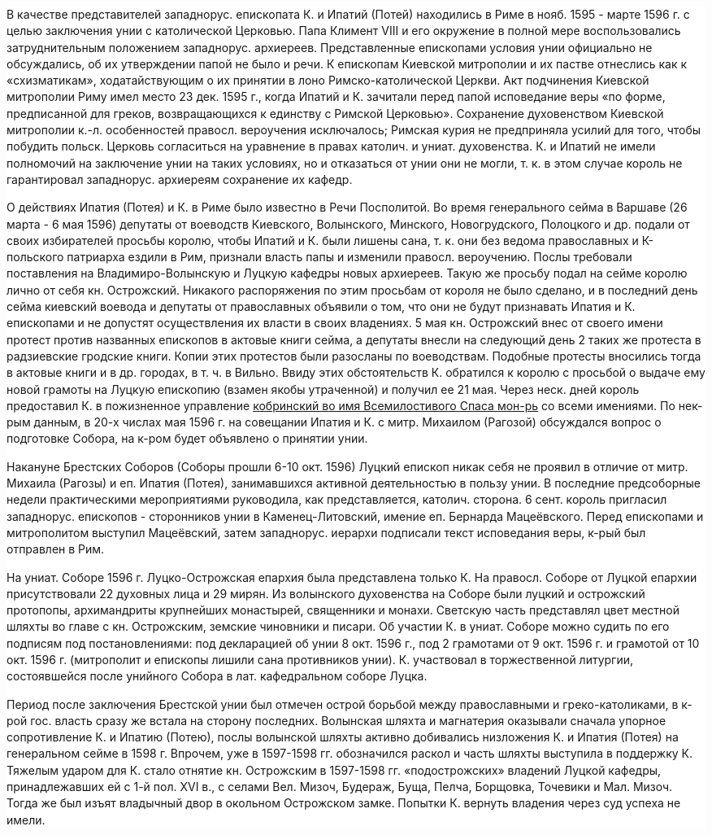 В качестве представителей западнорус. епископата К. и Ипатий (Потей) находились в Риме в нояб. 1595 - марте 1596 г. с целью заключения унии с католической Церковью. Папа Климент VIII и его окружение в полной мере воспользовались затруднительным положением западнорус. архиереев. Представленные епископами условия унии официально не обсуждались, об их утверждении папой не было и речи. К епископам Киевской митрополии и их пастве отнеслись как к «схизматикам», ходатайствующим о их принятии в лоно Римско-католической Церкви. Акт подчинения Киевской митрополии Риму имел место 23 дек. 1595 г., когда Ипатий и К. зачитали перед папой исповедание веры «по форме, предписанной для греков, возвращающихся к единству с Римской Церковью». Сохранение духовенством Киевской митрополии к.-л. особенностей правосл. вероучения исключалось; Римская курия не предприняла усилий для того, чтобы побудить польск. Церковь согласиться на уравнение в правах католич. и униат. духовенства. К. и Ипатий не имели полномочий на заключение унии на таких условиях, но и отказаться от унии они не могли, т. к. в этом случае король не гарантировал западнорус. архиереям сохранение их кафедр.

О действиях Ипатия (Потея) и К. в Риме было известно в Речи Посполитой. Во время генерального сейма в Варшаве (26 марта - 6 мая 1596) депутаты от воеводств Киевского, Волынского, Минского, Новогрудского, Полоцкого и др. подали от своих избирателей просьбы королю, чтобы Ипатий и К. были лишены сана, т. к. они без ведома православных и К-польского патриарха ездили в Рим, признали власть папы и изменили правосл. вероучению. Послы требовали поставления на Владимиро-Волынскую и Луцкую кафедры новых архиереев. Такую же просьбу подал на сейме королю лично от себя кн. Острожский. Никакого распоряжения по этим просьбам от короля не было сделано, и в последний день сейма киевский воевода и депутаты от православных объявили о том, что они не будут признавать Ипатия и К. епископами и не допустят осуществления их власти в своих владениях. 5 мая кн. Острожский внес от своего имени протест против названных епископов в актовые книги сейма, а депутаты внесли на следующий день 2 таких же протеста в радзиевские гродские книги. Копии этих протестов были разосланы по воеводствам. Подобные протесты вносились тогда в актовые книги и в др. городах, в т. ч. в Вильно. Ввиду этих обстоятельств К. обратился к королю с просьбой о выдаче ему новой грамоты на Луцкую епископию (взамен якобы утраченной) и получил ее 21 мая. Через неск. дней король предоставил К. в пожизненное управление [кобринский во имя Всемилостивого Спаса мон-рь](<https://pravenc.ru/text/кобринский во имя Всемилостивого Спаса мон-рь.html>) со всеми имениями. По нек-рым данным, в 20-х числах мая 1596 г. на совещании Ипатия и К. с митр. Михаилом (Рагозой) обсуждался вопрос о подготовке Собора, на к-ром будет объявлено о принятии унии.

Накануне Брестских Соборов (Соборы прошли 6-10 окт. 1596) Луцкий епископ никак себя не проявил в отличие от митр. Михаила (Рагозы) и еп. Ипатия (Потея), занимавшихся активной деятельностью в пользу унии. В последние предсоборные недели практическими мероприятиями руководила, как представляется, католич. сторона. 6 сент. король пригласил западнорус. епископов - сторонников унии в Каменец-Литовский, имение еп. Бернарда Мацеёвского. Перед епископами и митрополитом выступил Мацеёвский, затем западнорус. иерархи подписали текст исповедания веры, к-рый был отправлен в Рим.

На униат. Соборе 1596 г. Луцко-Острожская епархия была представлена только К. На правосл. Соборе от Луцкой епархии присутствовали 22 духовных лица и 29 мирян. Из волынского духовенства на Соборе были луцкий и острожский протопопы, архимандриты крупнейших монастырей, священники и монахи. Светскую часть представлял цвет местной шляхты во главе с кн. Острожским, земские чиновники и писари. Об участии К. в униат. Соборе можно судить по его подписям под постановлениями: под декларацией об унии 8 окт. 1596 г., под 2 грамотами от 9 окт. 1596 г. и грамотой от 10 окт. 1596 г. (митрополит и епископы лишили сана противников унии). К. участвовал в торжественной литургии, состоявшейся после унийного Собора в лат. кафедральном соборе Луцка.

Период после заключения Брестской унии был отмечен острой борьбой между православными и греко-католиками, в к-рой гос. власть сразу же встала на сторону последних. Волынская шляхта и магнатерия оказывали сначала упорное сопротивление К. и Ипатию (Потею), послы волынской шляхты активно добивались низложения К. и Ипатия (Потея) на генеральном сейме в 1598 г. Впрочем, уже в 1597-1598 гг. обозначился раскол и часть шляхты выступила в поддержку К. Тяжелым ударом для К. стало отнятие кн. Острожским в 1597-1598 гг. «подострожских» владений Луцкой кафедры, принадлежавших ей с 1-й пол. XVI в., с селами Вел. Мизоч, Будераж, Буща, Пелча, Борщовка, Точевики и Мал. Мизоч. Тогда же был изъят владычный двор в окольном Острожском замке. Попытки К. вернуть владения через суд успеха не имели.
